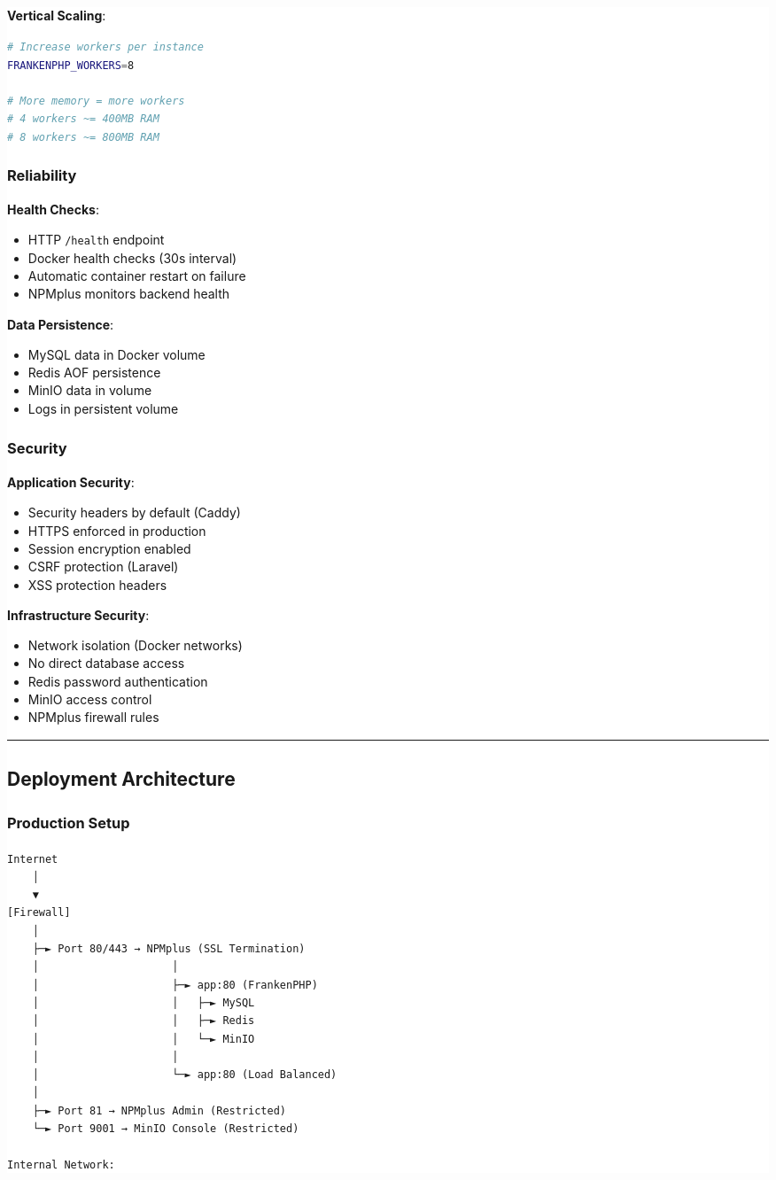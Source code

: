 **Vertical Scaling**:
```bash
# Increase workers per instance
FRANKENPHP_WORKERS=8

# More memory = more workers
# 4 workers ~= 400MB RAM
# 8 workers ~= 800MB RAM
```

### Reliability

**Health Checks**:
- HTTP `/health` endpoint
- Docker health checks (30s interval)
- Automatic container restart on failure
- NPMplus monitors backend health

**Data Persistence**:
- MySQL data in Docker volume
- Redis AOF persistence
- MinIO data in volume
- Logs in persistent volume

### Security

**Application Security**:
- Security headers by default (Caddy)
- HTTPS enforced in production
- Session encryption enabled
- CSRF protection (Laravel)
- XSS protection headers

**Infrastructure Security**:
- Network isolation (Docker networks)
- No direct database access
- Redis password authentication
- MinIO access control
- NPMplus firewall rules

---

## Deployment Architecture

### Production Setup

```
Internet
    │
    ▼
[Firewall]
    │
    ├─► Port 80/443 → NPMplus (SSL Termination)
    │                     │
    │                     ├─► app:80 (FrankenPHP)
    │                     │   ├─► MySQL
    │                     │   ├─► Redis
    │                     │   └─► MinIO
    │                     │
    │                     └─► app:80 (Load Balanced)
    │
    ├─► Port 81 → NPMplus Admin (Restricted)
    └─► Port 9001 → MinIO Console (Restricted)

Internal Network:
```